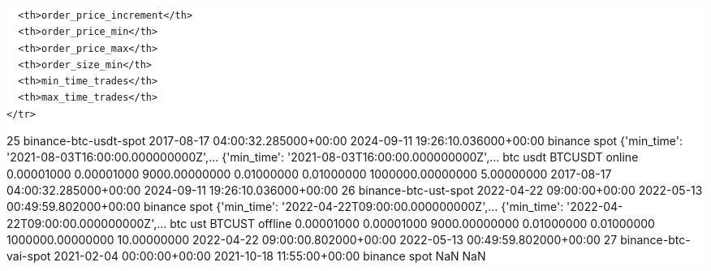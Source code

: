       <th>order_price_increment</th>
      <th>order_price_min</th>
      <th>order_price_max</th>
      <th>order_size_min</th>
      <th>min_time_trades</th>
      <th>max_time_trades</th>
    </tr>
  </thead>
  <tbody>
    <tr>
      <th>25</th>
      <td>binance-btc-usdt-spot</td>
      <td>2017-08-17 04:00:32.285000+00:00</td>
      <td>2024-09-11 19:26:10.036000+00:00</td>
      <td>binance</td>
      <td>spot</td>
      <td>{'min_time': '2021-08-03T16:00:00.000000000Z',...</td>
      <td>{'min_time': '2021-08-03T16:00:00.000000000Z',...</td>
      <td>btc</td>
      <td>usdt</td>
      <td>BTCUSDT</td>
      <td>online</td>
      <td>0.00001000</td>
      <td>0.00001000</td>
      <td>9000.00000000</td>
      <td>0.01000000</td>
      <td>0.01000000</td>
      <td>1000000.00000000</td>
      <td>5.00000000</td>
      <td>2017-08-17 04:00:32.285000+00:00</td>
      <td>2024-09-11 19:26:10.036000+00:00</td>
    </tr>
    <tr>
      <th>26</th>
      <td>binance-btc-ust-spot</td>
      <td>2022-04-22 09:00:00+00:00</td>
      <td>2022-05-13 00:49:59.802000+00:00</td>
      <td>binance</td>
      <td>spot</td>
      <td>{'min_time': '2022-04-22T09:00:00.000000000Z',...</td>
      <td>{'min_time': '2022-04-22T09:00:00.000000000Z',...</td>
      <td>btc</td>
      <td>ust</td>
      <td>BTCUST</td>
      <td>offline</td>
      <td>0.00001000</td>
      <td>0.00001000</td>
      <td>9000.00000000</td>
      <td>0.01000000</td>
      <td>0.01000000</td>
      <td>1000000.00000000</td>
      <td>10.00000000</td>
      <td>2022-04-22 09:00:00.802000+00:00</td>
      <td>2022-05-13 00:49:59.802000+00:00</td>
    </tr>
    <tr>
      <th>27</th>
      <td>binance-btc-vai-spot</td>
      <td>2021-02-04 00:00:00+00:00</td>
      <td>2021-10-18 11:55:00+00:00</td>
      <td>binance</td>
      <td>spot</td>
      <td>NaN</td>
      <td>NaN</td>
